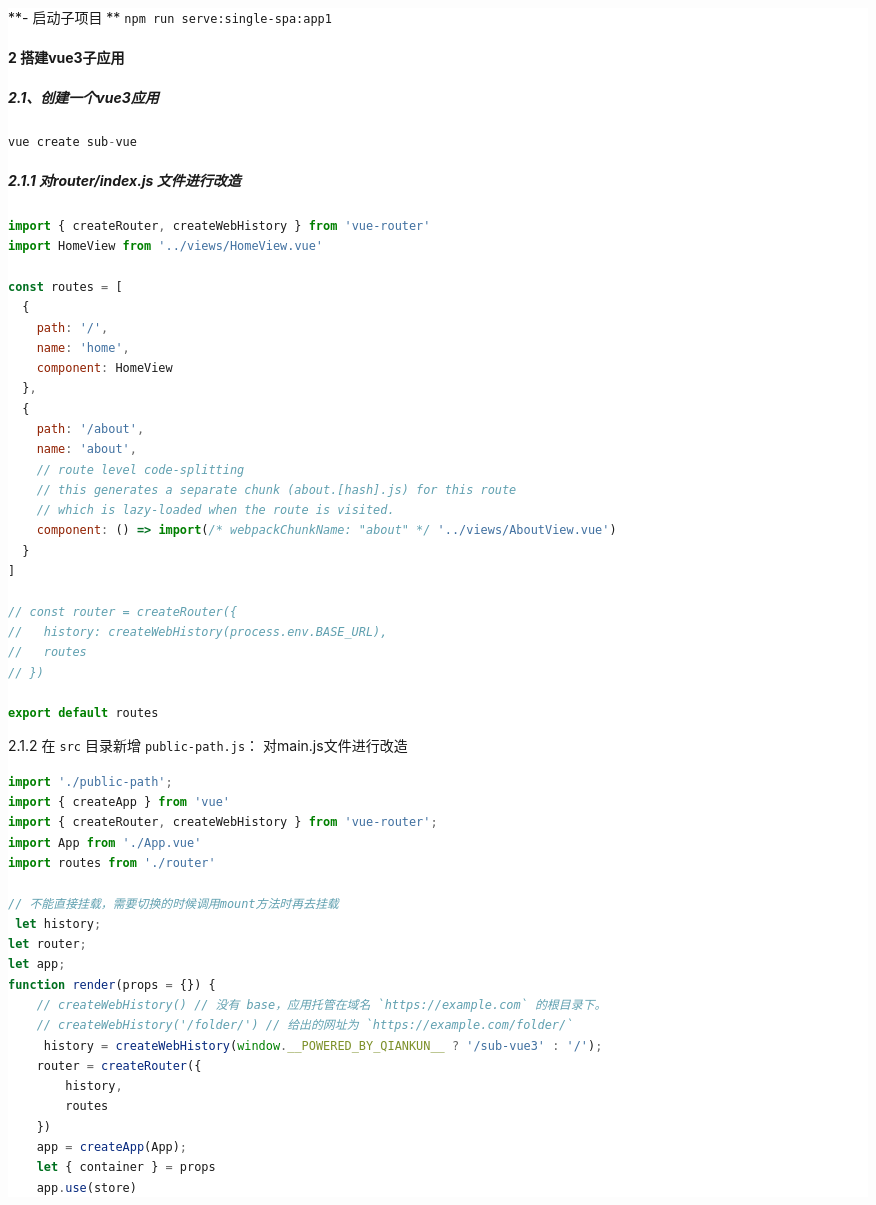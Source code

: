 
**- 启动子项目 **     `npm run serve:single-spa:app1`



#### 2 搭建vue3子应用

##### 2.1、创建一个vue3应用

```js
vue create sub-vue 
```

##### 2.1.1 对router/index.js 文件进行改造

```js
import { createRouter, createWebHistory } from 'vue-router'
import HomeView from '../views/HomeView.vue'

const routes = [
  {
    path: '/',
    name: 'home',
    component: HomeView
  },
  {
    path: '/about',
    name: 'about',
    // route level code-splitting
    // this generates a separate chunk (about.[hash].js) for this route
    // which is lazy-loaded when the route is visited.
    component: () => import(/* webpackChunkName: "about" */ '../views/AboutView.vue')
  }
]

// const router = createRouter({
//   history: createWebHistory(process.env.BASE_URL),
//   routes
// })

export default routes

```

 2.1.2  在 `src` 目录新增 `public-path.js`： 对main.js文件进行改造   

```js
import './public-path';
import { createApp } from 'vue'
import { createRouter, createWebHistory } from 'vue-router';
import App from './App.vue'
import routes from './router'

// 不能直接挂载，需要切换的时候调用mount方法时再去挂载
 let history;
let router;
let app;
function render(props = {}) {
    // createWebHistory() // 没有 base，应用托管在域名 `https://example.com` 的根目录下。
    // createWebHistory('/folder/') // 给出的网址为 `https://example.com/folder/`
     history = createWebHistory(window.__POWERED_BY_QIANKUN__ ? '/sub-vue3' : '/');
    router = createRouter({
        history,
        routes
    })
    app = createApp(App);
    let { container } = props
    app.use(store)
```